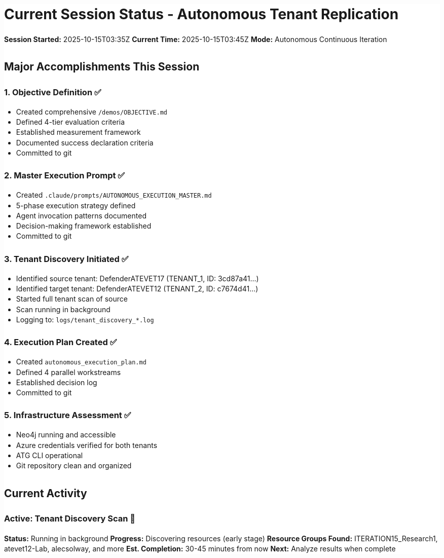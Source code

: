 # Current Session Status - Autonomous Tenant Replication

**Session Started:** 2025-10-15T03:35Z
**Current Time:** 2025-10-15T03:45Z
**Mode:** Autonomous Continuous Iteration

## Major Accomplishments This Session

### 1. Objective Definition ✅
- Created comprehensive `/demos/OBJECTIVE.md`
- Defined 4-tier evaluation criteria
- Established measurement framework
- Documented success declaration criteria
- Committed to git

### 2. Master Execution Prompt ✅
- Created `.claude/prompts/AUTONOMOUS_EXECUTION_MASTER.md`
- 5-phase execution strategy defined
- Agent invocation patterns documented
- Decision-making framework established
- Committed to git

### 3. Tenant Discovery Initiated ✅
- Identified source tenant: DefenderATEVET17 (TENANT_1, ID: 3cd87a41...)
- Identified target tenant: DefenderATEVET12 (TENANT_2, ID: c7674d41...)
- Started full tenant scan of source
- Scan running in background
- Logging to: `logs/tenant_discovery_*.log`

### 4. Execution Plan Created ✅
- Created `autonomous_execution_plan.md`
- Defined 4 parallel workstreams
- Established decision log
- Committed to git

### 5. Infrastructure Assessment ✅
- Neo4j running and accessible
- Azure credentials verified for both tenants
- ATG CLI operational
- Git repository clean and organized

## Current Activity

### Active: Tenant Discovery Scan 🔄
**Status:** Running in background
**Progress:** Discovering resources (early stage)
**Resource Groups Found:** ITERATION15_Research1, atevet12-Lab, alecsolway, and more
**Est. Completion:** 30-45 minutes from now
**Next:** Analyze results when complete
